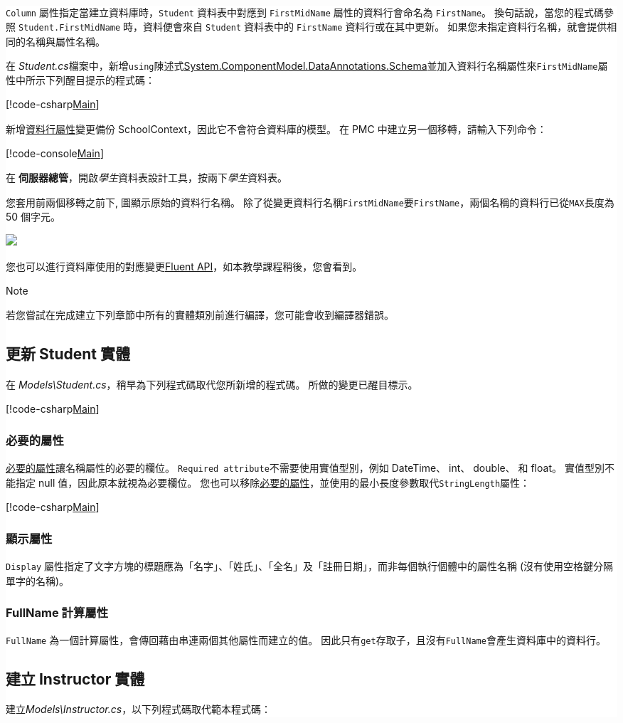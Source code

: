 `Column` 屬性指定當建立資料庫時，`Student` 資料表中對應到 `FirstMidName` 屬性的資料行會命名為 `FirstName`。 換句話說，當您的程式碼參照 `Student.FirstMidName` 時，資料便會來自 `Student` 資料表中的 `FirstName` 資料行或在其中更新。 如果您未指定資料行名稱，就會提供相同的名稱與屬性名稱。

在  *Student.cs*檔案中，新增`using`陳述式[System.ComponentModel.DataAnnotations.Schema](https://msdn.microsoft.com/library/system.componentmodel.dataannotations.schema.aspx)並加入資料行名稱屬性來`FirstMidName`屬性中所示下列醒目提示的程式碼：

[!code-csharp[Main](creating-a-more-complex-data-model-for-an-asp-net-mvc-application/samples/sample5.cs?highlight=4,14)]

新增[資料行屬性](https://msdn.microsoft.com/library/system.componentmodel.dataannotations.schema.columnattribute.aspx)變更備份 SchoolContext，因此它不會符合資料庫的模型。 在 PMC 中建立另一個移轉，請輸入下列命令：

[!code-console[Main](creating-a-more-complex-data-model-for-an-asp-net-mvc-application/samples/sample6.cmd)]

在 **伺服器總管**，開啟*學生*資料表設計工具，按兩下*學生*資料表。

您套用前兩個移轉之前下, 圖顯示原始的資料行名稱。 除了從變更資料行名稱`FirstMidName`要`FirstName`，兩個名稱的資料行已從`MAX`長度為 50 個字元。

![](creating-a-more-complex-data-model-for-an-asp-net-mvc-application/_static/image5.png)

您也可以進行資料庫使用的對應變更[Fluent API](https://msdn.microsoft.com/data/jj591617)，如本教學課程稍後，您會看到。

> [!NOTE]
> 若您嘗試在完成建立下列章節中所有的實體類別前進行編譯，您可能會收到編譯器錯誤。

## <a name="update-student-entity"></a>更新 Student 實體

在  *Models\Student.cs*，稍早為下列程式碼取代您所新增的程式碼。 所做的變更已醒目標示。

[!code-csharp[Main](creating-a-more-complex-data-model-for-an-asp-net-mvc-application/samples/sample7.cs?highlight=11,13,15,18,22,25-32)]

### <a name="the-required-attribute"></a>必要的屬性

[必要的屬性](https://msdn.microsoft.com/library/system.componentmodel.dataannotations.requiredattribute.aspx)讓名稱屬性的必要的欄位。 `Required attribute`不需要使用實值型別，例如 DateTime、 int、 double、 和 float。 實值型別不能指定 null 值，因此原本就視為必要欄位。 您也可以移除[必要的屬性](https://msdn.microsoft.com/library/system.componentmodel.dataannotations.requiredattribute.aspx)，並使用的最小長度參數取代`StringLength`屬性：

[!code-csharp[Main](creating-a-more-complex-data-model-for-an-asp-net-mvc-application/samples/sample8.cs?highlight=2)]

### <a name="the-display-attribute"></a>顯示屬性

`Display` 屬性指定了文字方塊的標題應為「名字」、「姓氏」、「全名」及「註冊日期」，而非每個執行個體中的屬性名稱 (沒有使用空格鍵分隔單字的名稱)。

### <a name="the-fullname-calculated-property"></a>FullName 計算屬性

`FullName` 為一個計算屬性，會傳回藉由串連兩個其他屬性而建立的值。 因此只有`get`存取子，且沒有`FullName`會產生資料庫中的資料行。

## <a name="create-instructor-entity"></a>建立 Instructor 實體

建立*Models\Instructor.cs*，以下列程式碼取代範本程式碼：
